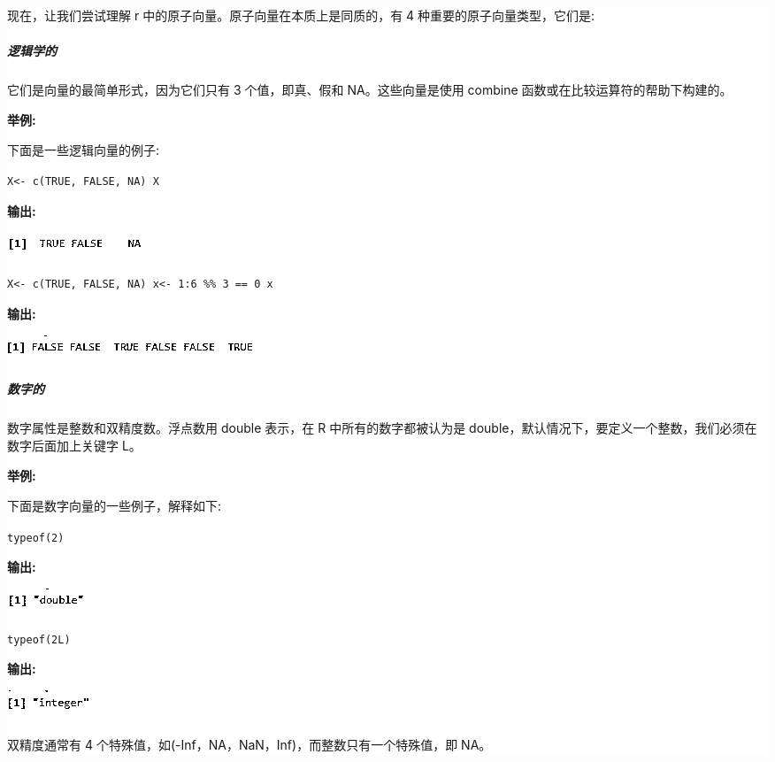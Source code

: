 现在，让我们尝试理解 r 中的原子向量。原子向量在本质上是同质的，有 4 种重要的原子向量类型，它们是:

##### 逻辑学的

它们是向量的最简单形式，因为它们只有 3 个值，即真、假和 NA。这些向量是使用 combine 函数或在比较运算符的帮助下构建的。

**举例:**

下面是一些逻辑向量的例子:

`X<- c(TRUE, FALSE, NA)
X`

**输出:**

![vectors eg5](img/50fd8b602ed43a3e1b1d0e64f3b438fb.png)



`X<- c(TRUE, FALSE, NA)
x<- 1:6 %% 3 == 0
x`

**输出:**

![vector comparison](img/9b3bb231a8bd95c6eb04dcc027fe581d.png)



##### 数字的

数字属性是整数和双精度数。浮点数用 double 表示，在 R 中所有的数字都被认为是 double，默认情况下，要定义一个整数，我们必须在数字后面加上关键字 L。

**举例:**

下面是数字向量的一些例子，解释如下:

`typeof(2)`

**输出:**

![vector double](img/f9d798c7d33921d09b2b3440804e6bf8.png)



`typeof(2L)`

**输出:**

![vector 2L](img/da5ee0be08e999e13b6c27928f7ce52f.png)



双精度通常有 4 个特殊值，如(-Inf，NA，NaN，Inf)，而整数只有一个特殊值，即 NA。
